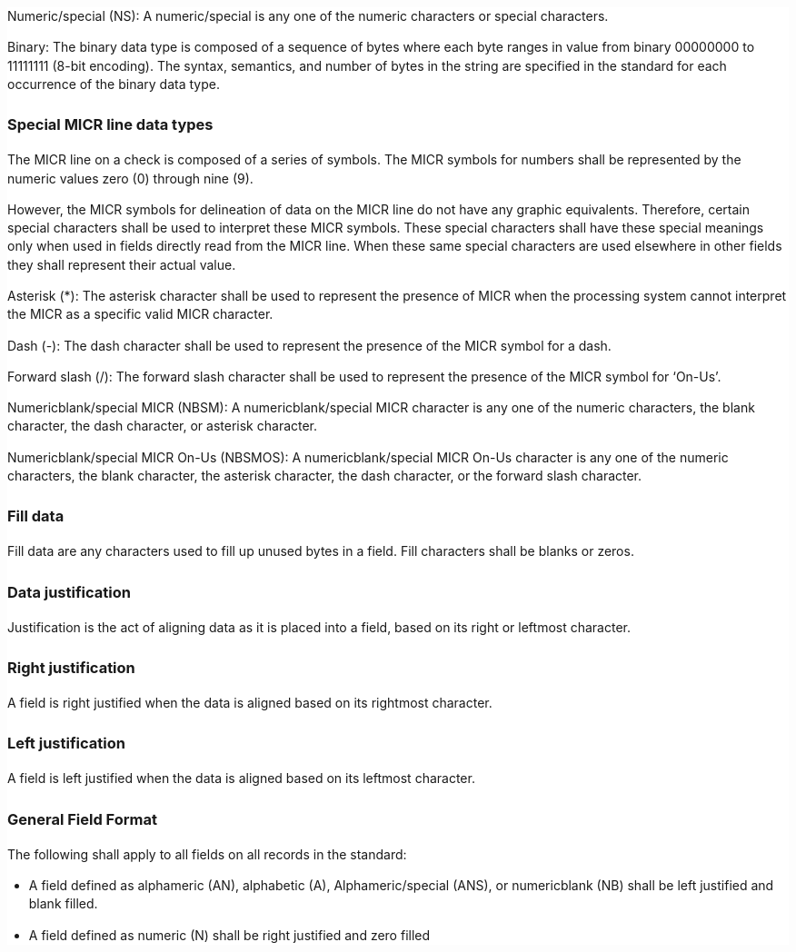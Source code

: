 Numeric/special (NS): A numeric/special is any one of the numeric characters or special characters.

Binary: The binary data type is composed of a sequence of bytes where each byte ranges in value from binary 00000000 to 11111111 (8-bit encoding). The syntax, semantics, and number of bytes in the string are specified in the standard for each occurrence of the binary data type.

### Special MICR line data types

The MICR line on a check is composed of a series of symbols. The MICR symbols for numbers shall be represented by the numeric values zero (0) through nine (9).

However, the MICR symbols for delineation of data on the MICR line do not have any graphic equivalents. Therefore, certain special characters shall be used to interpret these MICR symbols. These special characters shall have these special meanings only when used in fields directly read from the MICR line. When these same special characters are used elsewhere in other fields they shall represent their actual value.

Asterisk (*): The asterisk character shall be used to represent the presence of MICR when the processing system cannot interpret the MICR as a specific valid MICR character.

Dash (-): The dash character shall be used to represent the presence of the MICR symbol for a dash.

Forward slash (/): The forward slash character shall be used to represent the presence of the MICR symbol for ‘On-Us’.

Numericblank/special MICR (NBSM): A numericblank/special MICR character is any one of the numeric characters, the blank character, the dash character, or asterisk character.

Numericblank/special MICR On-Us (NBSMOS): A numericblank/special MICR On-Us character is any one of the numeric characters, the blank character, the asterisk character, the dash character, or the forward slash character.
 

### Fill data
Fill data are any characters used to fill up unused bytes in a field. Fill characters shall be blanks or zeros.

###	Data justification
Justification is the act of aligning data as it is placed into a field, based on its right or leftmost character.

### Right justification
A field is right justified when the data is aligned based on its rightmost character.

### Left justification
A field is left justified when the data is aligned based on its leftmost character.

### General Field Format

The following shall apply to all fields on all records in the standard:

* A field defined as alphameric (AN), alphabetic (A), Alphameric/special (ANS), or numericblank (NB) shall be left justified and blank filled.

* A field defined as numeric (N) shall be right justified and zero filled
